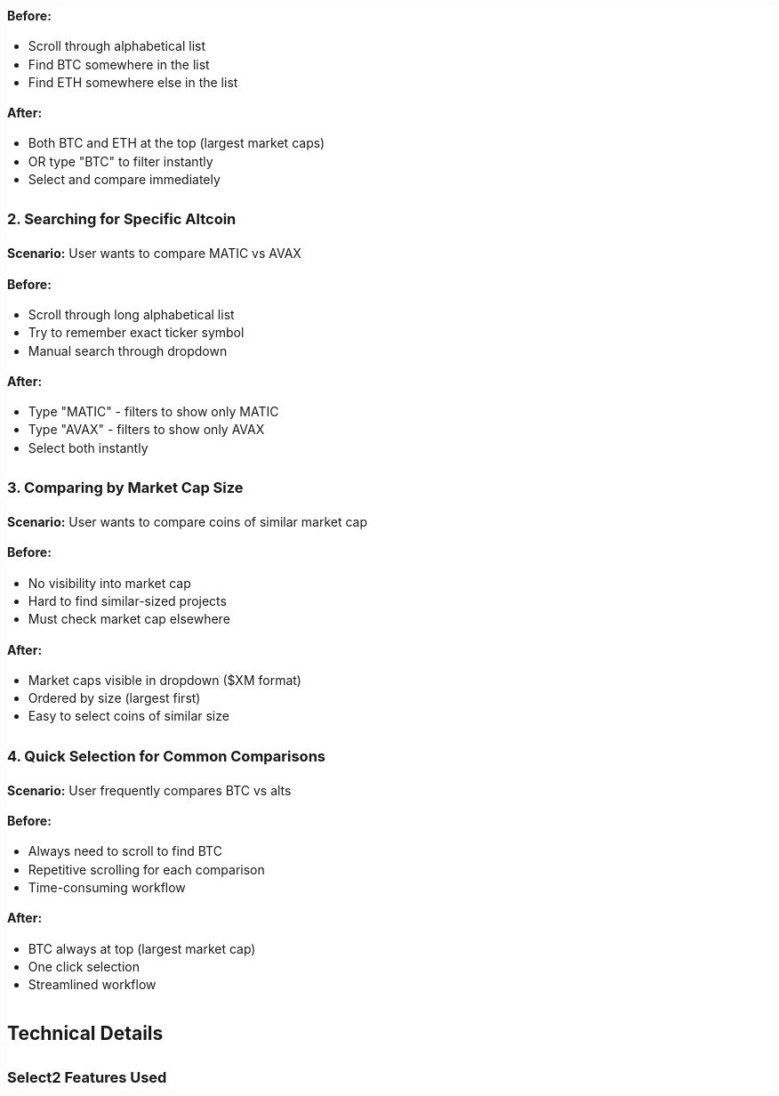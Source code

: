 **Before:**
- Scroll through alphabetical list
- Find BTC somewhere in the list
- Find ETH somewhere else in the list

**After:**
- Both BTC and ETH at the top (largest market caps)
- OR type "BTC" to filter instantly
- Select and compare immediately

### 2. Searching for Specific Altcoin
**Scenario:** User wants to compare MATIC vs AVAX

**Before:**
- Scroll through long alphabetical list
- Try to remember exact ticker symbol
- Manual search through dropdown

**After:**
- Type "MATIC" - filters to show only MATIC
- Type "AVAX" - filters to show only AVAX
- Select both instantly

### 3. Comparing by Market Cap Size
**Scenario:** User wants to compare coins of similar market cap

**Before:**
- No visibility into market cap
- Hard to find similar-sized projects
- Must check market cap elsewhere

**After:**
- Market caps visible in dropdown ($XM format)
- Ordered by size (largest first)
- Easy to select coins of similar size

### 4. Quick Selection for Common Comparisons
**Scenario:** User frequently compares BTC vs alts

**Before:**
- Always need to scroll to find BTC
- Repetitive scrolling for each comparison
- Time-consuming workflow

**After:**
- BTC always at top (largest market cap)
- One click selection
- Streamlined workflow

## Technical Details

### Select2 Features Used
